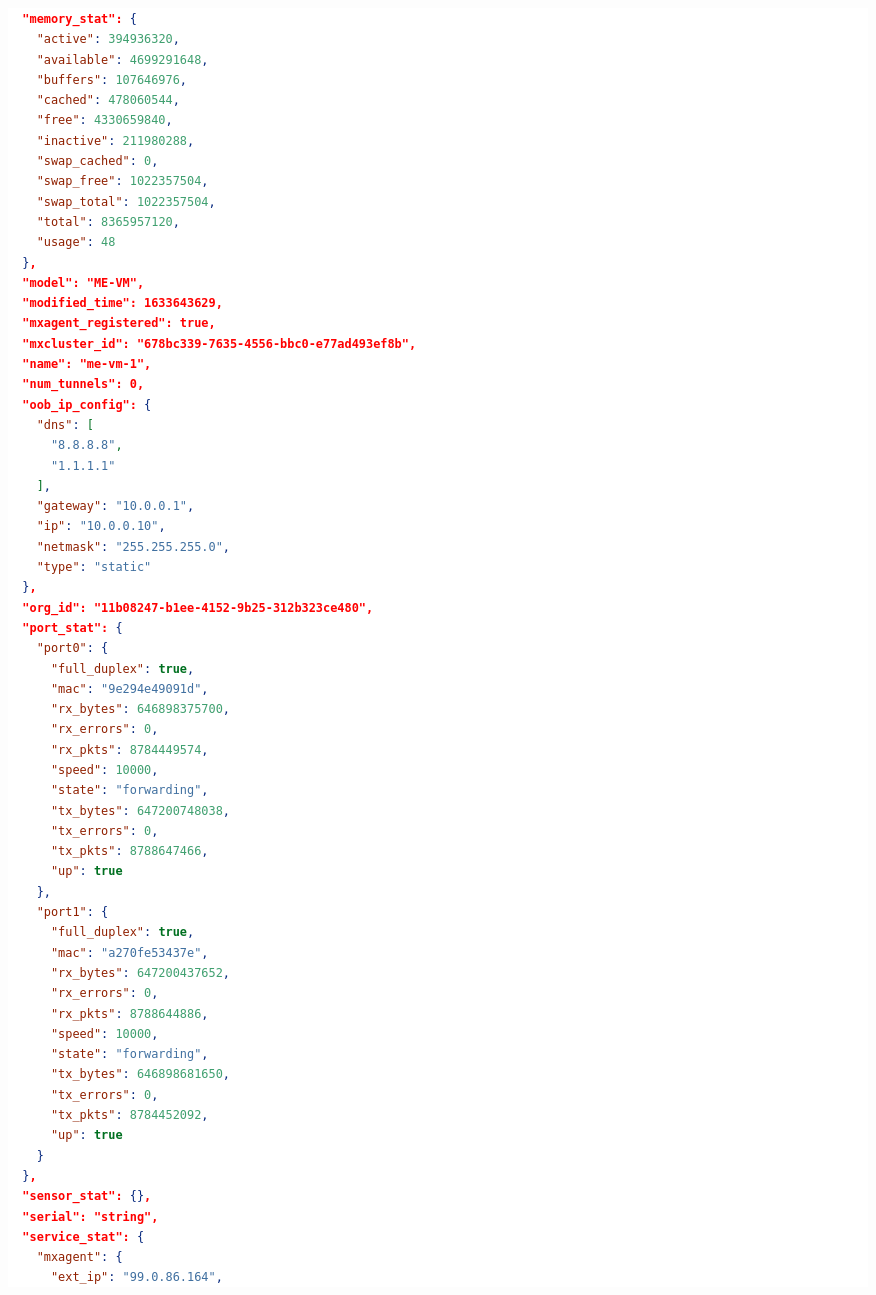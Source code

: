 ```json
  "memory_stat": {
    "active": 394936320,
    "available": 4699291648,
    "buffers": 107646976,
    "cached": 478060544,
    "free": 4330659840,
    "inactive": 211980288,
    "swap_cached": 0,
    "swap_free": 1022357504,
    "swap_total": 1022357504,
    "total": 8365957120,
    "usage": 48
  },
  "model": "ME-VM",
  "modified_time": 1633643629,
  "mxagent_registered": true,
  "mxcluster_id": "678bc339-7635-4556-bbc0-e77ad493ef8b",
  "name": "me-vm-1",
  "num_tunnels": 0,
  "oob_ip_config": {
    "dns": [
      "8.8.8.8",
      "1.1.1.1"
    ],
    "gateway": "10.0.0.1",
    "ip": "10.0.0.10",
    "netmask": "255.255.255.0",
    "type": "static"
  },
  "org_id": "11b08247-b1ee-4152-9b25-312b323ce480",
  "port_stat": {
    "port0": {
      "full_duplex": true,
      "mac": "9e294e49091d",
      "rx_bytes": 646898375700,
      "rx_errors": 0,
      "rx_pkts": 8784449574,
      "speed": 10000,
      "state": "forwarding",
      "tx_bytes": 647200748038,
      "tx_errors": 0,
      "tx_pkts": 8788647466,
      "up": true
    },
    "port1": {
      "full_duplex": true,
      "mac": "a270fe53437e",
      "rx_bytes": 647200437652,
      "rx_errors": 0,
      "rx_pkts": 8788644886,
      "speed": 10000,
      "state": "forwarding",
      "tx_bytes": 646898681650,
      "tx_errors": 0,
      "tx_pkts": 8784452092,
      "up": true
    }
  },
  "sensor_stat": {},
  "serial": "string",
  "service_stat": {
    "mxagent": {
      "ext_ip": "99.0.86.164",
```